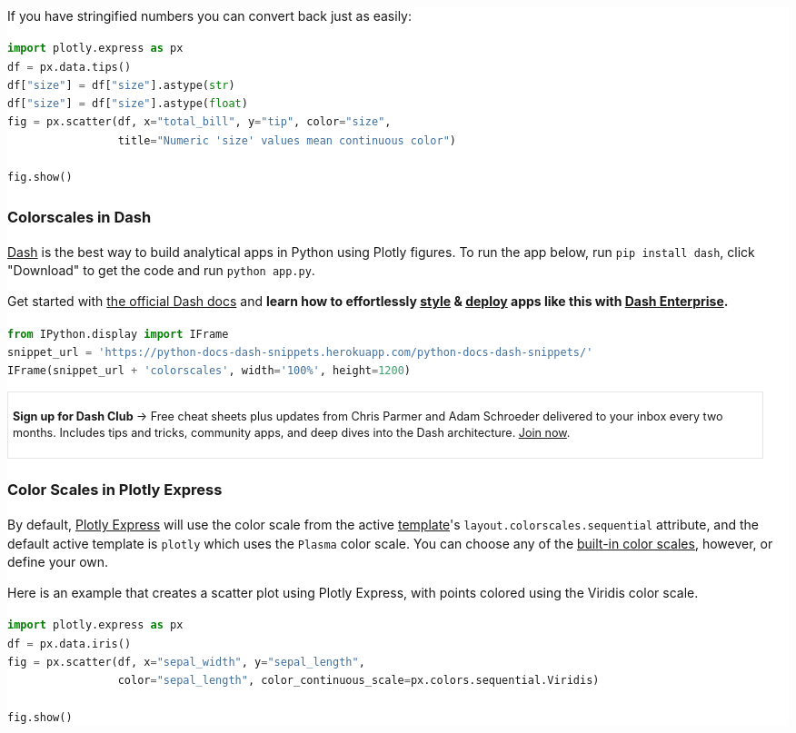 If you have stringified numbers you can convert back just as easily:

```python
import plotly.express as px
df = px.data.tips()
df["size"] = df["size"].astype(str)
df["size"] = df["size"].astype(float)
fig = px.scatter(df, x="total_bill", y="tip", color="size",
                 title="Numeric 'size' values mean continuous color")

fig.show()
```

### Colorscales in Dash

[Dash](https://plotly.com/dash/) is the best way to build analytical apps in Python using Plotly figures. To run the app below, run `pip install dash`, click "Download" to get the code and run `python app.py`.

Get started  with [the official Dash docs](https://dash.plotly.com/installation) and **learn how to effortlessly [style](https://plotly.com/dash/design-kit/) & [deploy](https://plotly.com/dash/app-manager/) apps like this with <a class="plotly-red" href="https://plotly.com/dash/">Dash Enterprise</a>.**


```python hide_code=true
from IPython.display import IFrame
snippet_url = 'https://python-docs-dash-snippets.herokuapp.com/python-docs-dash-snippets/'
IFrame(snippet_url + 'colorscales', width='100%', height=1200)
```

<div style="font-size: 0.9em;"><div style="width: calc(100% - 30px); box-shadow: none; border: thin solid rgb(229, 229, 229);"><div style="padding: 5px;"><div><p><strong>Sign up for Dash Club</strong> → Free cheat sheets plus updates from Chris Parmer and Adam Schroeder delivered to your inbox every two months. Includes tips and tricks, community apps, and deep dives into the Dash architecture.
<u><a href="https://go.plotly.com/dash-club?utm_source=Dash+Club+2022&utm_medium=graphing_libraries&utm_content=inline">Join now</a></u>.</p></div></div></div></div>


### Color Scales in Plotly Express

By default, [Plotly Express](plotly-express.md) will use the color scale from the active [template](templates.md)'s `layout.colorscales.sequential` attribute, and the default active template is `plotly` which uses the `Plasma` color scale. You can choose any of the [built-in color scales](builtin-colorscales.md), however, or define your own.

Here is an example that creates a scatter plot using Plotly Express, with points colored using the Viridis color scale.

```python
import plotly.express as px
df = px.data.iris()
fig = px.scatter(df, x="sepal_width", y="sepal_length",
                 color="sepal_length", color_continuous_scale=px.colors.sequential.Viridis)

fig.show()
```

